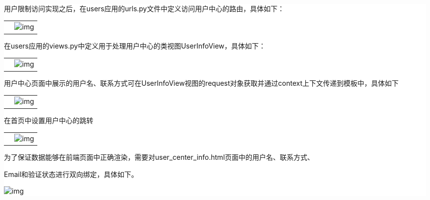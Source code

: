  



 

用户限制访问实现之后，在users应用的urls.py文件中定义访问用户中心的路由，具体如下：



|      |                                                              |
| ---- | ------------------------------------------------------------ |
|      | ![img](file:///C:\Users\Administrator\AppData\Local\Temp\ksohtml11020\wps128.png) |

 



 

在users应用的views.py中定义用于处理用户中心的类视图UserInfoView，具体如下：



|      |                                                              |
| ---- | ------------------------------------------------------------ |
|      | ![img](file:///C:\Users\Administrator\AppData\Local\Temp\ksohtml11020\wps129.png) |

 



 

用户中心页面中展示的用户名、联系方式可在UserInfoView视图的request对象获取并通过context上下文传递到模板中，具体如下



|      |                                                              |
| ---- | ------------------------------------------------------------ |
|      | ![img](file:///C:\Users\Administrator\AppData\Local\Temp\ksohtml11020\wps130.png) |

 



 

在首页中设置用户中心的跳转



|      |                                                              |
| ---- | ------------------------------------------------------------ |
|      | ![img](file:///C:\Users\Administrator\AppData\Local\Temp\ksohtml11020\wps131.png) |

 



 

为了保证数据能够在前端页面中正确渲染，需要对user_center_info.html页面中的用户名、联系方式、

Email和验证状态进行双向绑定，具体如下。



![img](file:///C:\Users\Administrator\AppData\Local\Temp\ksohtml11020\wps132.png)

 